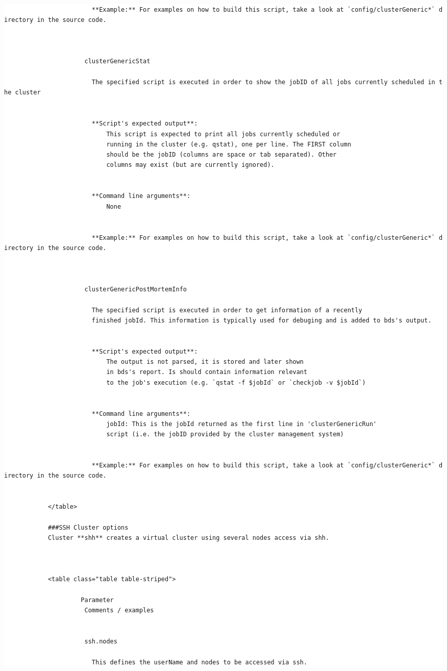 							**Example:** For examples on how to build this script, take a look at `config/clusterGeneric*` directory in the source code.



						  clusterGenericStat  

							The specified script is executed in order to show the jobID of all jobs currently scheduled in the cluster


							**Script's expected output**:
								This script is expected to print all jobs currently scheduled or
								running in the cluster (e.g. qstat), one per line. The FIRST column
								should be the jobID (columns are space or tab separated). Other
								columns may exist (but are currently ignored).


							**Command line arguments**:
								None


							**Example:** For examples on how to build this script, take a look at `config/clusterGeneric*` directory in the source code.



						  clusterGenericPostMortemInfo   

							The specified script is executed in order to get information of a recently
							finished jobId. This information is typically used for debuging and is added to bds's output.


							**Script's expected output**:
								The output is not parsed, it is stored and later shown
								in bds's report. Is should contain information relevant
								to the job's execution (e.g. `qstat -f $jobId` or `checkjob -v $jobId`)


							**Command line arguments**:
								jobId: This is the jobId returned as the first line in 'clusterGenericRun'
								script (i.e. the jobID provided by the cluster management system)


							**Example:** For examples on how to build this script, take a look at `config/clusterGeneric*` directory in the source code.


				</table>

				###SSH Cluster options
				Cluster **shh** creates a virtual cluster using several nodes access via shh.



				<table class="table table-striped">

						 Parameter
						  Comments / examples  


						  ssh.nodes  

							This defines the userName and nodes to be accessed via ssh.
